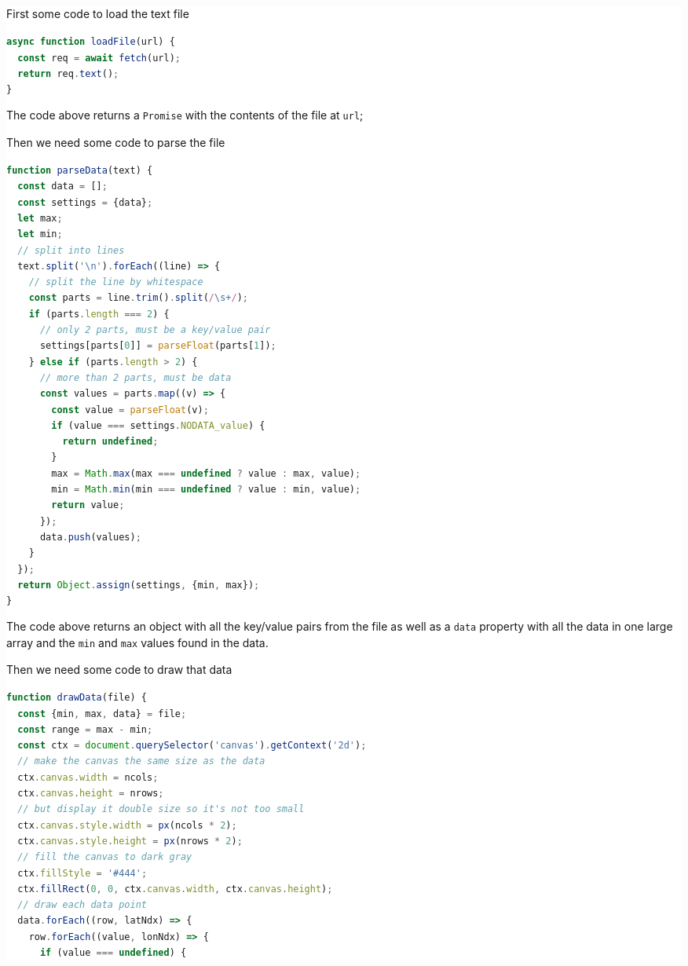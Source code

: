 First some code to load the text file

```js
async function loadFile(url) {
  const req = await fetch(url);
  return req.text();
}
```

The code above returns a `Promise` with the contents of the file at `url`;

Then we need some code to parse the file

```js
function parseData(text) {
  const data = [];
  const settings = {data};
  let max;
  let min;
  // split into lines
  text.split('\n').forEach((line) => {
    // split the line by whitespace
    const parts = line.trim().split(/\s+/);
    if (parts.length === 2) {
      // only 2 parts, must be a key/value pair
      settings[parts[0]] = parseFloat(parts[1]);
    } else if (parts.length > 2) {
      // more than 2 parts, must be data
      const values = parts.map((v) => {
        const value = parseFloat(v);
        if (value === settings.NODATA_value) {
          return undefined;
        }
        max = Math.max(max === undefined ? value : max, value);
        min = Math.min(min === undefined ? value : min, value);
        return value;
      });
      data.push(values);
    }
  });
  return Object.assign(settings, {min, max});
}
```

The code above returns an object with all the key/value pairs from the file as
well as a `data` property with all the data in one large array and the `min` and
`max` values found in the data.

Then we need some code to draw that data

```js
function drawData(file) {
  const {min, max, data} = file;
  const range = max - min;
  const ctx = document.querySelector('canvas').getContext('2d');
  // make the canvas the same size as the data
  ctx.canvas.width = ncols;
  ctx.canvas.height = nrows;
  // but display it double size so it's not too small
  ctx.canvas.style.width = px(ncols * 2);
  ctx.canvas.style.height = px(nrows * 2);
  // fill the canvas to dark gray
  ctx.fillStyle = '#444';
  ctx.fillRect(0, 0, ctx.canvas.width, ctx.canvas.height);
  // draw each data point
  data.forEach((row, latNdx) => {
    row.forEach((value, lonNdx) => {
      if (value === undefined) {
```